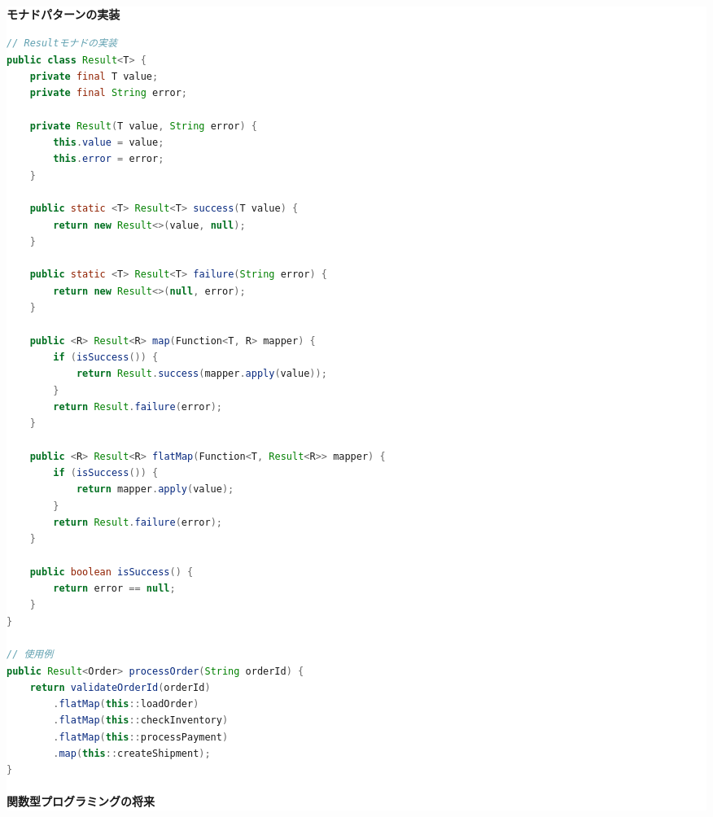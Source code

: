**モナドパターンの実装**

```java
// Resultモナドの実装
public class Result<T> {
    private final T value;
    private final String error;
    
    private Result(T value, String error) {
        this.value = value;
        this.error = error;
    }
    
    public static <T> Result<T> success(T value) {
        return new Result<>(value, null);
    }
    
    public static <T> Result<T> failure(String error) {
        return new Result<>(null, error);
    }
    
    public <R> Result<R> map(Function<T, R> mapper) {
        if (isSuccess()) {
            return Result.success(mapper.apply(value));
        }
        return Result.failure(error);
    }
    
    public <R> Result<R> flatMap(Function<T, Result<R>> mapper) {
        if (isSuccess()) {
            return mapper.apply(value);
        }
        return Result.failure(error);
    }
    
    public boolean isSuccess() {
        return error == null;
    }
}

// 使用例
public Result<Order> processOrder(String orderId) {
    return validateOrderId(orderId)
        .flatMap(this::loadOrder)
        .flatMap(this::checkInventory)
        .flatMap(this::processPayment)
        .map(this::createShipment);
}
```

#### 関数型プログラミングの将来
